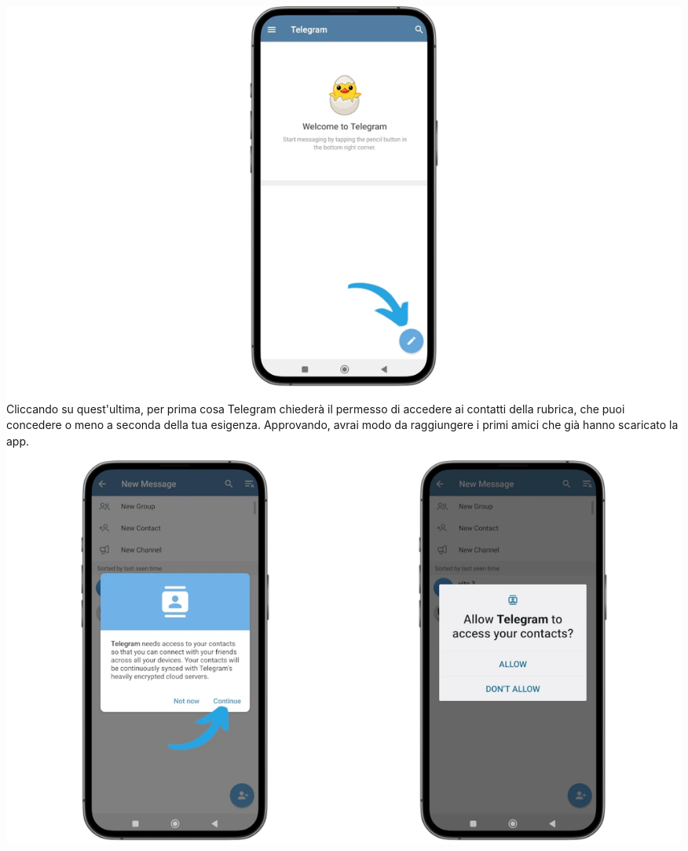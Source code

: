 ![image](assets/it/37.webp)

Cliccando su quest'ultima, per prima cosa Telegram chiederà il permesso di accedere ai contatti della rubrica, che puoi concedere o meno a seconda della tua esigenza. Approvando, avrai modo da raggiungere i primi amici che già hanno scaricato la app.

![image](assets/it/38.webp)
